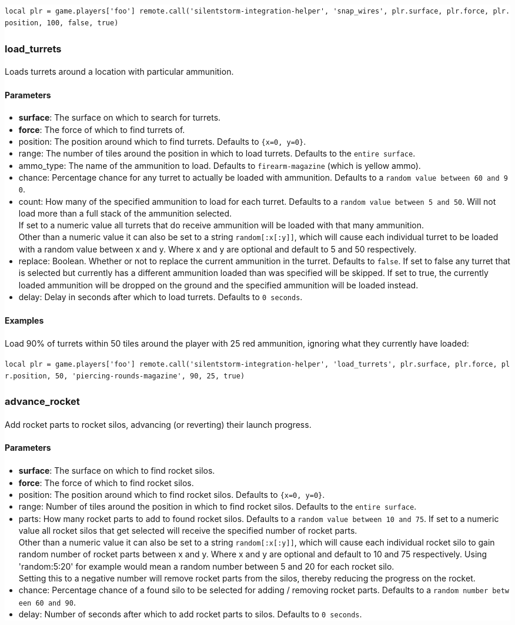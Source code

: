 `local plr = game.players['foo'] remote.call('silentstorm-integration-helper', 'snap_wires', plr.surface, plr.force, plr.position, 100, false, true)`

### load_turrets

Loads turrets around a location with particular ammunition.

#### Parameters
- **surface**: The surface on which to search for turrets.
- **force**: The force of which to find turrets of.
- position: The position around which to find turrets. Defaults to `{x=0, y=0}`.
- range: The number of tiles around the position in which to load turrets. Defaults to the `entire surface`.
- ammo_type: The name of the ammunition to load. Defaults to `firearm-magazine` (which is yellow ammo).
- chance: Percentage chance for any turret to actually be loaded with ammunition.
  Defaults to a `random value between 60 and 90`.
- count: How many of the specified ammunition to load for each turret. Defaults to a `random value between 5 and 50`.
  Will not load more than a full stack of the ammunition selected.  
  If set to a numeric value all turrets that do receive ammunition will be loaded with that many ammunition.  
  Other than a numeric value it can also be set to a string `random[:x[:y]]`, which will cause each individual turret
  to be loaded with a random value between x and y. Where x and y are optional and default to 5 and 50 respectively.
- replace: Boolean. Whether or not to replace the current ammunition in the turret. Defaults to `false`.
  If set to false any turret that is selected but currently has a different ammunition loaded than was specified will be skipped.
  If set to true, the currently loaded ammunition will be dropped on the ground and the specified ammunition will be loaded instead.
- delay: Delay in seconds after which to load turrets. Defaults to `0 seconds`.

#### Examples

Load 90% of turrets within 50 tiles around the player with 25 red ammunition, ignoring what
they currently have loaded:

`local plr = game.players['foo'] remote.call('silentstorm-integration-helper', 'load_turrets', plr.surface, plr.force, plr.position, 50, 'piercing-rounds-magazine', 90, 25, true)`

### advance_rocket

Add rocket parts to rocket silos, advancing (or reverting) their launch progress.

#### Parameters
- **surface**: The surface on which to find rocket silos.
- **force**: The force of which to find rocket silos.
- position: The position around which to find rocket silos. Defaults to `{x=0, y=0}`.
- range: Number of tiles around the position in which to find rocket silos. Defaults to the `entire surface`.
- parts: How many rocket parts to add to found rocket silos. Defaults to a `random value between 10 and 75`.
  If set to a numeric value all rocket silos that get selected will receive the specified number of rocket parts.  
  Other than a numeric value it can also be set to a string `random[:x[:y]]`, which will cause each
  individual rocket silo to gain random number of rocket parts between x and y.
  Where x and y are optional and default to 10 and 75 respectively. Using 'random:5:20' for example
  would mean a random number between 5 and 20 for each rocket silo.  
  Setting this to a negative number will remove rocket parts from the silos, thereby reducing the
  progress on the rocket.
- chance: Percentage chance of a found silo to be selected for adding / removing rocket parts.
  Defaults to a `random number between 60 and 90`.
- delay: Number of seconds after which to add rocket parts to silos. Defaults to `0 seconds`.